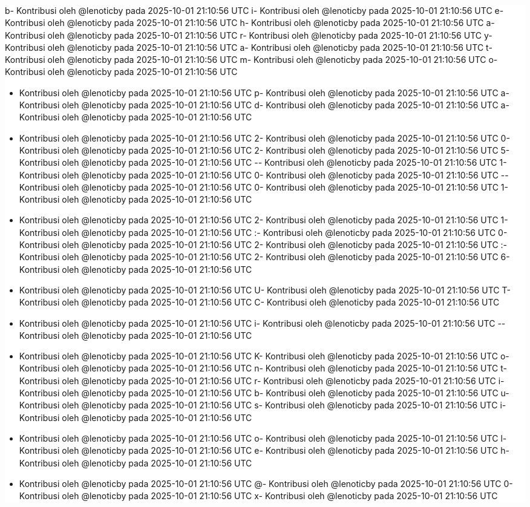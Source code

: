 b- Kontribusi oleh @lenoticby pada 2025-10-01 21:10:56 UTC
i- Kontribusi oleh @lenoticby pada 2025-10-01 21:10:56 UTC
e- Kontribusi oleh @lenoticby pada 2025-10-01 21:10:56 UTC
h- Kontribusi oleh @lenoticby pada 2025-10-01 21:10:56 UTC
a- Kontribusi oleh @lenoticby pada 2025-10-01 21:10:56 UTC
r- Kontribusi oleh @lenoticby pada 2025-10-01 21:10:56 UTC
y- Kontribusi oleh @lenoticby pada 2025-10-01 21:10:56 UTC
a- Kontribusi oleh @lenoticby pada 2025-10-01 21:10:56 UTC
t- Kontribusi oleh @lenoticby pada 2025-10-01 21:10:56 UTC
m- Kontribusi oleh @lenoticby pada 2025-10-01 21:10:56 UTC
o- Kontribusi oleh @lenoticby pada 2025-10-01 21:10:56 UTC
 - Kontribusi oleh @lenoticby pada 2025-10-01 21:10:56 UTC
p- Kontribusi oleh @lenoticby pada 2025-10-01 21:10:56 UTC
a- Kontribusi oleh @lenoticby pada 2025-10-01 21:10:56 UTC
d- Kontribusi oleh @lenoticby pada 2025-10-01 21:10:56 UTC
a- Kontribusi oleh @lenoticby pada 2025-10-01 21:10:56 UTC
 - Kontribusi oleh @lenoticby pada 2025-10-01 21:10:56 UTC
2- Kontribusi oleh @lenoticby pada 2025-10-01 21:10:56 UTC
0- Kontribusi oleh @lenoticby pada 2025-10-01 21:10:56 UTC
2- Kontribusi oleh @lenoticby pada 2025-10-01 21:10:56 UTC
5- Kontribusi oleh @lenoticby pada 2025-10-01 21:10:56 UTC
-- Kontribusi oleh @lenoticby pada 2025-10-01 21:10:56 UTC
1- Kontribusi oleh @lenoticby pada 2025-10-01 21:10:56 UTC
0- Kontribusi oleh @lenoticby pada 2025-10-01 21:10:56 UTC
-- Kontribusi oleh @lenoticby pada 2025-10-01 21:10:56 UTC
0- Kontribusi oleh @lenoticby pada 2025-10-01 21:10:56 UTC
1- Kontribusi oleh @lenoticby pada 2025-10-01 21:10:56 UTC
 - Kontribusi oleh @lenoticby pada 2025-10-01 21:10:56 UTC
2- Kontribusi oleh @lenoticby pada 2025-10-01 21:10:56 UTC
1- Kontribusi oleh @lenoticby pada 2025-10-01 21:10:56 UTC
:- Kontribusi oleh @lenoticby pada 2025-10-01 21:10:56 UTC
0- Kontribusi oleh @lenoticby pada 2025-10-01 21:10:56 UTC
2- Kontribusi oleh @lenoticby pada 2025-10-01 21:10:56 UTC
:- Kontribusi oleh @lenoticby pada 2025-10-01 21:10:56 UTC
2- Kontribusi oleh @lenoticby pada 2025-10-01 21:10:56 UTC
6- Kontribusi oleh @lenoticby pada 2025-10-01 21:10:56 UTC
 - Kontribusi oleh @lenoticby pada 2025-10-01 21:10:56 UTC
U- Kontribusi oleh @lenoticby pada 2025-10-01 21:10:56 UTC
T- Kontribusi oleh @lenoticby pada 2025-10-01 21:10:56 UTC
C- Kontribusi oleh @lenoticby pada 2025-10-01 21:10:56 UTC

- Kontribusi oleh @lenoticby pada 2025-10-01 21:10:56 UTC
i- Kontribusi oleh @lenoticby pada 2025-10-01 21:10:56 UTC
-- Kontribusi oleh @lenoticby pada 2025-10-01 21:10:56 UTC
 - Kontribusi oleh @lenoticby pada 2025-10-01 21:10:56 UTC
K- Kontribusi oleh @lenoticby pada 2025-10-01 21:10:56 UTC
o- Kontribusi oleh @lenoticby pada 2025-10-01 21:10:56 UTC
n- Kontribusi oleh @lenoticby pada 2025-10-01 21:10:56 UTC
t- Kontribusi oleh @lenoticby pada 2025-10-01 21:10:56 UTC
r- Kontribusi oleh @lenoticby pada 2025-10-01 21:10:56 UTC
i- Kontribusi oleh @lenoticby pada 2025-10-01 21:10:56 UTC
b- Kontribusi oleh @lenoticby pada 2025-10-01 21:10:56 UTC
u- Kontribusi oleh @lenoticby pada 2025-10-01 21:10:56 UTC
s- Kontribusi oleh @lenoticby pada 2025-10-01 21:10:56 UTC
i- Kontribusi oleh @lenoticby pada 2025-10-01 21:10:56 UTC
 - Kontribusi oleh @lenoticby pada 2025-10-01 21:10:56 UTC
o- Kontribusi oleh @lenoticby pada 2025-10-01 21:10:56 UTC
l- Kontribusi oleh @lenoticby pada 2025-10-01 21:10:56 UTC
e- Kontribusi oleh @lenoticby pada 2025-10-01 21:10:56 UTC
h- Kontribusi oleh @lenoticby pada 2025-10-01 21:10:56 UTC
 - Kontribusi oleh @lenoticby pada 2025-10-01 21:10:56 UTC
@- Kontribusi oleh @lenoticby pada 2025-10-01 21:10:56 UTC
0- Kontribusi oleh @lenoticby pada 2025-10-01 21:10:56 UTC
x- Kontribusi oleh @lenoticby pada 2025-10-01 21:10:56 UTC